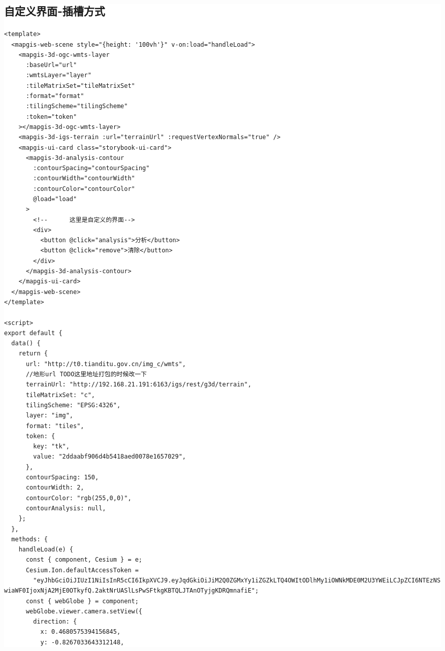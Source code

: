 ## 自定义界面-插槽方式

```vue
<template>
  <mapgis-web-scene style="{height: '100vh'}" v-on:load="handleLoad">
    <mapgis-3d-ogc-wmts-layer
      :baseUrl="url"
      :wmtsLayer="layer"
      :tileMatrixSet="tileMatrixSet"
      :format="format"
      :tilingScheme="tilingScheme"
      :token="token"
    ></mapgis-3d-ogc-wmts-layer>
    <mapgis-3d-igs-terrain :url="terrainUrl" :requestVertexNormals="true" />
    <mapgis-ui-card class="storybook-ui-card">
      <mapgis-3d-analysis-contour
        :contourSpacing="contourSpacing"
        :contourWidth="contourWidth"
        :contourColor="contourColor"
        @load="load"
      >
        <!--      这里是自定义的界面-->
        <div>
          <button @click="analysis">分析</button>
          <button @click="remove">清除</button>
        </div>
      </mapgis-3d-analysis-contour>
    </mapgis-ui-card>
  </mapgis-web-scene>
</template>

<script>
export default {
  data() {
    return {
      url: "http://t0.tianditu.gov.cn/img_c/wmts",
      //地形url TODO这里地址打包的时候改一下
      terrainUrl: "http://192.168.21.191:6163/igs/rest/g3d/terrain",
      tileMatrixSet: "c",
      tilingScheme: "EPSG:4326",
      layer: "img",
      format: "tiles",
      token: {
        key: "tk",
        value: "2ddaabf906d4b5418aed0078e1657029",
      },
      contourSpacing: 150,
      contourWidth: 2,
      contourColor: "rgb(255,0,0)",
      contourAnalysis: null,
    };
  },
  methods: {
    handleLoad(e) {
      const { component, Cesium } = e;
      Cesium.Ion.defaultAccessToken =
        "eyJhbGciOiJIUzI1NiIsInR5cCI6IkpXVCJ9.eyJqdGkiOiJiM2Q0ZGMxYy1iZGZkLTQ4OWItODlhMy1iOWNkMDE0M2U3YWEiLCJpZCI6NTEzNSwiaWF0IjoxNjA2MjE0OTkyfQ.2aktNrUASlLsPwSFtkgKBTQLJTAnOTyjgKDRQmnafiE";
      const { webGlobe } = component;
      webGlobe.viewer.camera.setView({
        direction: {
          x: 0.4680575394156845,
          y: -0.8267033643312148,
```
